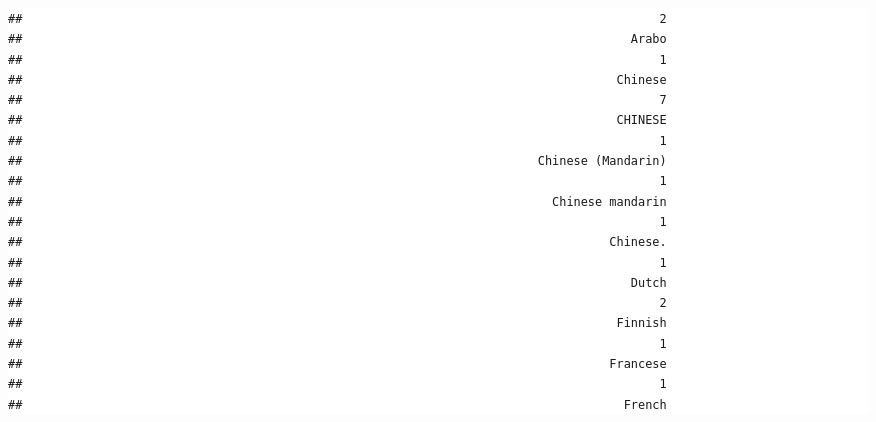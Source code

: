     ##                                                                                         2 
    ##                                                                                     Arabo 
    ##                                                                                         1 
    ##                                                                                   Chinese 
    ##                                                                                         7 
    ##                                                                                   CHINESE 
    ##                                                                                         1 
    ##                                                                        Chinese (Mandarin) 
    ##                                                                                         1 
    ##                                                                          Chinese mandarin 
    ##                                                                                         1 
    ##                                                                                  Chinese. 
    ##                                                                                         1 
    ##                                                                                     Dutch 
    ##                                                                                         2 
    ##                                                                                   Finnish 
    ##                                                                                         1 
    ##                                                                                  Francese 
    ##                                                                                         1 
    ##                                                                                    French 